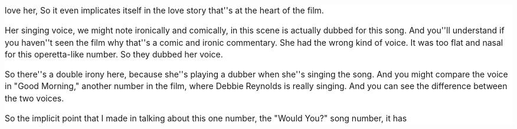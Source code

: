   <span m="964950">love</span> <span m="965220">her,</span> <span m="966160">So</span>
  <span m="966360">it even</span> <span m="967430">implicates</span> <span m="967930">itself</span>
  <span m="968290">in</span> <span m="968430">the</span> <span m="968520">love</span>
  <span m="968760">story</span> <span m="969120">that''s</span> <span m="969340">at</span>
  <span m="969450">the</span> <span m="969540">heart</span> <span m="969770">of</span>
  <span m="969850">the</span> <span m="969940">film.</span></p><p><span m="971710">Her</span>
  <span m="971870">singing</span> <span m="972320">voice,</span> <span m="973270">we</span>
  <span m="973470">might</span> <span m="973720">note</span> <span m="974840">ironically</span>
  <span m="975510">and</span> <span m="975610">comically,</span> <span m="976430">in</span>
  <span m="976660">this</span> <span m="976890">scene</span> <span m="977210">is</span>
  <span m="977350">actually</span> <span m="977740">dubbed</span> <span m="978060">for</span>
  <span m="978220">this</span> <span m="978610">song.</span> <span m="979280">And</span>
  <span m="979450">you''ll</span> <span m="979630">understand</span> <span m="980110">if</span>
  <span m="980180">you</span> <span m="980300">haven''t</span> <span m="980540">seen</span>
  <span m="980710">the</span> <span m="980800">film</span> <span m="981020">why</span>
  <span m="981190">that''s</span> <span m="981520">a comic and</span> <span m="981920">ironic</span>
  <span m="982450">commentary.</span> <span m="983730">She</span> <span m="983950">had</span>
  <span m="984160">the</span> <span m="984280">wrong</span> <span m="984570">kind</span>
  <span m="984860">of</span> <span m="984940">voice.</span> <span m="985370">It was</span>
  <span m="985570">too</span> <span m="985750">flat</span> <span m="986070">and</span>
  <span m="986390">nasal</span> <span m="986980">for</span> <span m="987140">this</span>
  <span m="987380">operetta-like</span> <span m="988180">number.</span> <span m="988820">So</span>
  <span m="989000">they</span> <span m="989150">dubbed</span> <span m="989460">her</span>
  <span m="989590">voice.</span></p><p><span m="990640">So</span> <span m="991030">there''s</span>
  <span m="991200">a</span> <span m="991270">double</span> <span m="991590">irony
  here,</span> <span m="991900">because</span> <span m="992190">she''s</span> <span
  m="992410">playing</span> <span m="992800">a</span> <span m="992870">dubber</span>
  <span m="993310">when</span> <span m="994040">she''s</span> <span m="994160">singing</span>
  <span m="994490">the</span> <span m="994590">song.</span> <span m="995320">And</span>
  <span m="995460">you</span> <span m="995560">might</span> <span m="995810">compare</span>
  <span m="996260">the</span> <span m="996370">voice</span> <span m="996860">in</span>
  <span m="997020">&quot;Good</span> <span m="997290">Morning,&quot;</span> <span
  m="998110">another</span> <span m="998770">number</span> <span m="999260">in the</span>
  <span m="999380">film,</span> <span m="999680">where</span> <span m="1000270">Debbie</span>
  <span m="1000560">Reynolds</span> <span m="1000870">is</span> <span m="1000990">really</span>
  <span m="1001290">singing.</span> <span m="1002160">And</span> <span m="1002750">you</span>
  <span m="1002840">can</span> <span m="1003010">see</span> <span m="1003240">the</span>
  <span m="1003350">difference</span> <span m="1003810">between</span> <span m="1004690">the</span>
  <span m="1004800">two</span> <span m="1004970">voices.</span></p><p><span m="1007400">So</span>
  <span m="1009500">the</span> <span m="1011680">implicit</span> <span m="1012150">point</span>
  <span m="1012530">that I</span> <span m="1012610">made</span> <span m="1013470">in</span>
  <span m="1013730">talking</span> <span m="1014210">about</span> <span m="1014510">this</span>
  <span m="1014710">one</span> <span m="1015980">number,</span> <span m="1016570">the</span>
  <span m="1016940">&quot;Would You?&quot;</span> <span m="1017420">song</span> <span
  m="1017760">number,</span> <span m="1018890">it</span> <span m="1019280">has</span>

